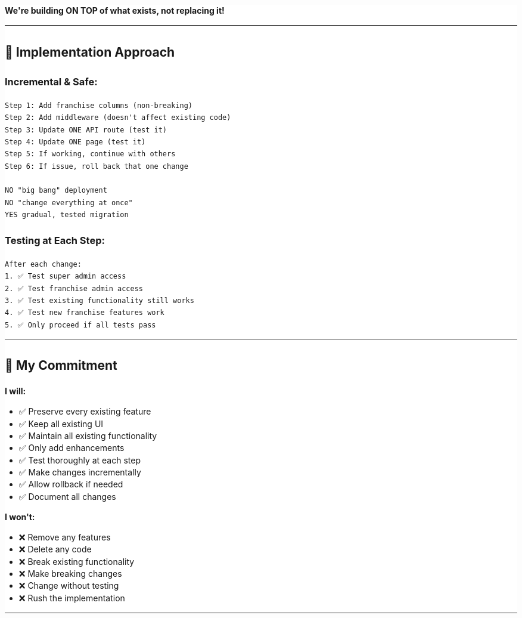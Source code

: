 **We're building ON TOP of what exists, not replacing it!**

---

## 🚀 Implementation Approach

### **Incremental & Safe:**
```
Step 1: Add franchise columns (non-breaking)
Step 2: Add middleware (doesn't affect existing code)
Step 3: Update ONE API route (test it)
Step 4: Update ONE page (test it)
Step 5: If working, continue with others
Step 6: If issue, roll back that one change

NO "big bang" deployment
NO "change everything at once"
YES gradual, tested migration
```

### **Testing at Each Step:**
```
After each change:
1. ✅ Test super admin access
2. ✅ Test franchise admin access
3. ✅ Test existing functionality still works
4. ✅ Test new franchise features work
5. ✅ Only proceed if all tests pass
```

---

## 🤝 My Commitment

**I will:**
- ✅ Preserve every existing feature
- ✅ Keep all existing UI
- ✅ Maintain all existing functionality
- ✅ Only add enhancements
- ✅ Test thoroughly at each step
- ✅ Make changes incrementally
- ✅ Allow rollback if needed
- ✅ Document all changes

**I won't:**
- ❌ Remove any features
- ❌ Delete any code
- ❌ Break existing functionality
- ❌ Make breaking changes
- ❌ Change without testing
- ❌ Rush the implementation

---